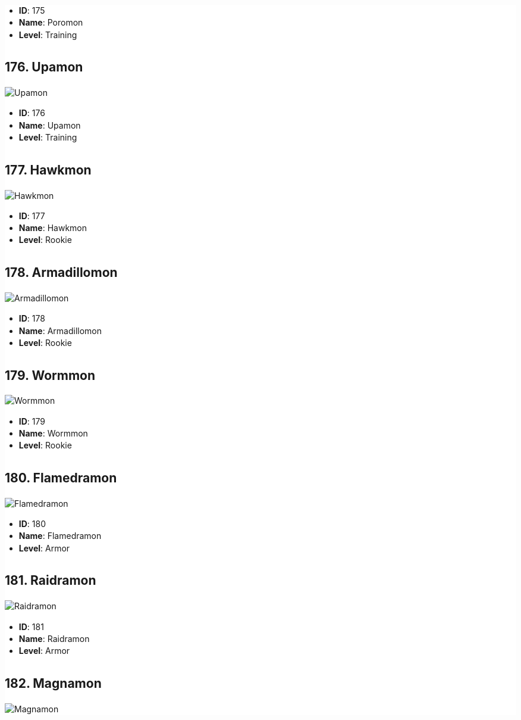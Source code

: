 - **ID**: 175
- **Name**: Poromon
- **Level**: Training

## 176. Upamon
![Upamon](https://digimon.shadowsmith.com/img/upamon.jpg)

- **ID**: 176
- **Name**: Upamon
- **Level**: Training

## 177. Hawkmon
![Hawkmon](https://digimon.shadowsmith.com/img/hawkmon.jpg)

- **ID**: 177
- **Name**: Hawkmon
- **Level**: Rookie

## 178. Armadillomon
![Armadillomon](https://digimon.shadowsmith.com/img/armadillomon.jpg)

- **ID**: 178
- **Name**: Armadillomon
- **Level**: Rookie

## 179. Wormmon
![Wormmon](https://digimon.shadowsmith.com/img/wormmon.jpg)

- **ID**: 179
- **Name**: Wormmon
- **Level**: Rookie

## 180. Flamedramon
![Flamedramon](https://digimon.shadowsmith.com/img/flamedramon.jpg)

- **ID**: 180
- **Name**: Flamedramon
- **Level**: Armor

## 181. Raidramon
![Raidramon](https://digimon.shadowsmith.com/img/raidramon.jpg)

- **ID**: 181
- **Name**: Raidramon
- **Level**: Armor

## 182. Magnamon
![Magnamon](https://digimon.shadowsmith.com/img/magnamon.jpg)
